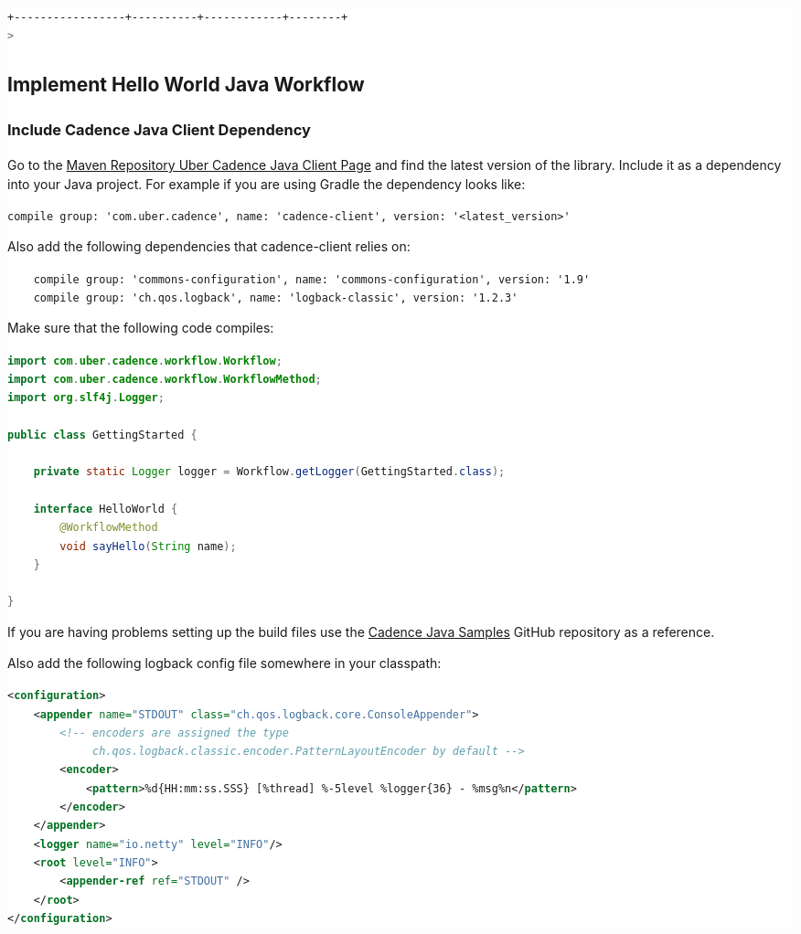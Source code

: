 ```bash
+-----------------+----------+------------+--------+
>
```
## Implement Hello World Java Workflow

### Include Cadence Java Client Dependency

Go to the [Maven Repository Uber Cadence Java Client Page](https://mvnrepository.com/artifact/com.uber.cadence/cadence-client)
and find the latest version of the library. Include it as a dependency into your Java project. For example if you
are using Gradle the dependency looks like:
```
compile group: 'com.uber.cadence', name: 'cadence-client', version: '<latest_version>'
```
Also add the following dependencies that cadence-client relies on:
```
    compile group: 'commons-configuration', name: 'commons-configuration', version: '1.9'
    compile group: 'ch.qos.logback', name: 'logback-classic', version: '1.2.3'
```
Make sure that the following code compiles:
```java
import com.uber.cadence.workflow.Workflow;
import com.uber.cadence.workflow.WorkflowMethod;
import org.slf4j.Logger;

public class GettingStarted {

    private static Logger logger = Workflow.getLogger(GettingStarted.class);

    interface HelloWorld {
        @WorkflowMethod
        void sayHello(String name);
    }

}
```
If you are having problems setting up the build files use the
[Cadence Java Samples](https://github.com/uber/cadence-java-samples) GitHub repository as a reference.

Also add the following logback config file somewhere in your classpath:
```xml
<configuration>
    <appender name="STDOUT" class="ch.qos.logback.core.ConsoleAppender">
        <!-- encoders are assigned the type
             ch.qos.logback.classic.encoder.PatternLayoutEncoder by default -->
        <encoder>
            <pattern>%d{HH:mm:ss.SSS} [%thread] %-5level %logger{36} - %msg%n</pattern>
        </encoder>
    </appender>
    <logger name="io.netty" level="INFO"/>
    <root level="INFO">
        <appender-ref ref="STDOUT" />
    </root>
</configuration>
```
